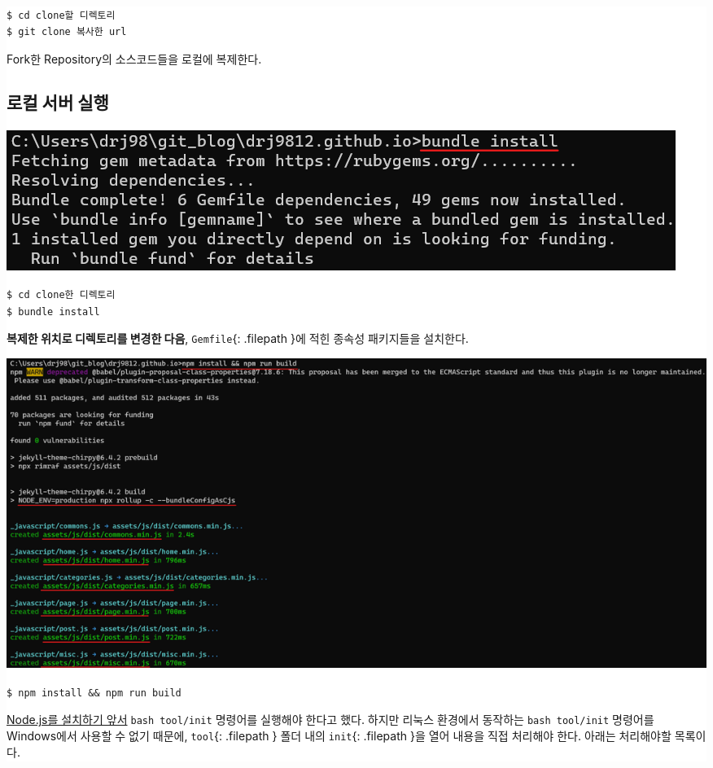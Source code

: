 ```console
$ cd clone할 디렉토리
$ git clone 복사한 url
```

Fork한 Repository의 소스코드들을 로컬에 복제한다.

## 로컬 서버 실행

![27-bundle-install](/assets/img/posts/tools/jekyll/chirpy/make-github-blog-with-chirpy-theme-on-windows/27-bundle-install.png)

```console
$ cd clone한 디렉토리
$ bundle install
```

**복제한 위치로 디렉토리를 변경한 다음**, `Gemfile`{: .filepath }에 적힌 종속성 패키지들을 설치한다.

![28-npm-install-&&-npm-run-build](/assets/img/posts/tools/jekyll/chirpy/make-github-blog-with-chirpy-theme-on-windows/28-npm-install-&&-npm-run-build.png)

```console
$ npm install && npm run build
```

[Node.js를 설치하기 앞서](#anchor1) `bash tool/init` 명령어를 실행해야 한다고 했다. 하지만 리눅스 환경에서 동작하는 `bash tool/init` 명령어를 Windows에서 사용할 수 없기 때문에, `tool`{: .filepath } 폴더 내의 `init`{: .filepath }을 열어 내용을 직접 처리해야 한다. 아래는 처리해야할 목록이다.
